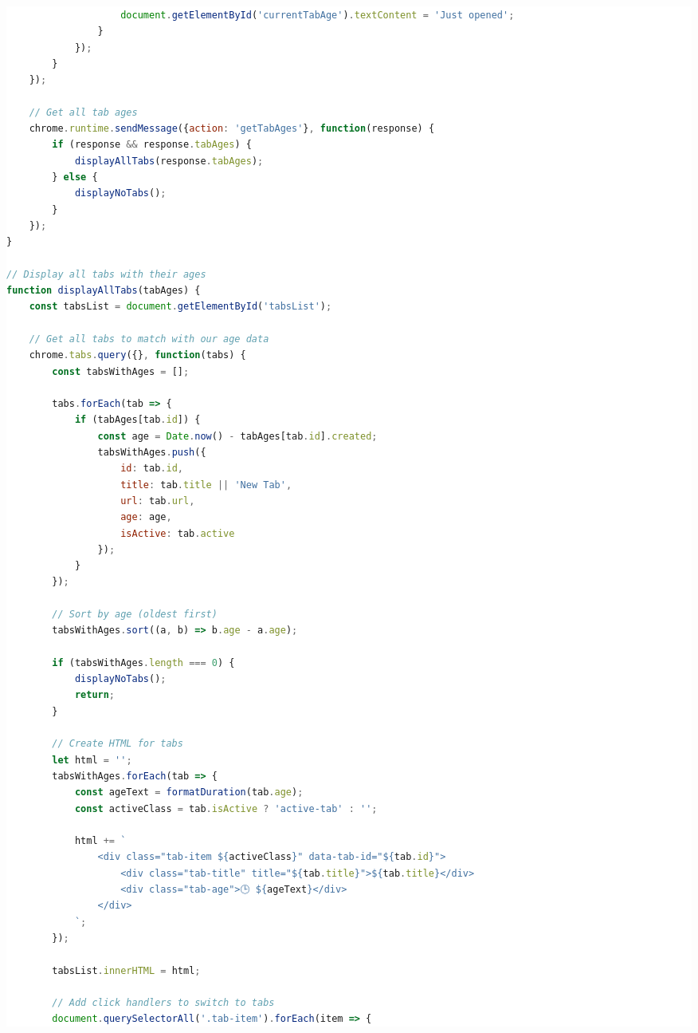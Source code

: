 ```javascript
                    document.getElementById('currentTabAge').textContent = 'Just opened';
                }
            });
        }
    });

    // Get all tab ages
    chrome.runtime.sendMessage({action: 'getTabAges'}, function(response) {
        if (response && response.tabAges) {
            displayAllTabs(response.tabAges);
        } else {
            displayNoTabs();
        }
    });
}

// Display all tabs with their ages
function displayAllTabs(tabAges) {
    const tabsList = document.getElementById('tabsList');
    
    // Get all tabs to match with our age data
    chrome.tabs.query({}, function(tabs) {
        const tabsWithAges = [];
        
        tabs.forEach(tab => {
            if (tabAges[tab.id]) {
                const age = Date.now() - tabAges[tab.id].created;
                tabsWithAges.push({
                    id: tab.id,
                    title: tab.title || 'New Tab',
                    url: tab.url,
                    age: age,
                    isActive: tab.active
                });
            }
        });

        // Sort by age (oldest first)
        tabsWithAges.sort((a, b) => b.age - a.age);

        if (tabsWithAges.length === 0) {
            displayNoTabs();
            return;
        }

        // Create HTML for tabs
        let html = '';
        tabsWithAges.forEach(tab => {
            const ageText = formatDuration(tab.age);
            const activeClass = tab.isActive ? 'active-tab' : '';
            
            html += `
                <div class="tab-item ${activeClass}" data-tab-id="${tab.id}">
                    <div class="tab-title" title="${tab.title}">${tab.title}</div>
                    <div class="tab-age">🕒 ${ageText}</div>
                </div>
            `;
        });

        tabsList.innerHTML = html;

        // Add click handlers to switch to tabs
        document.querySelectorAll('.tab-item').forEach(item => {
```